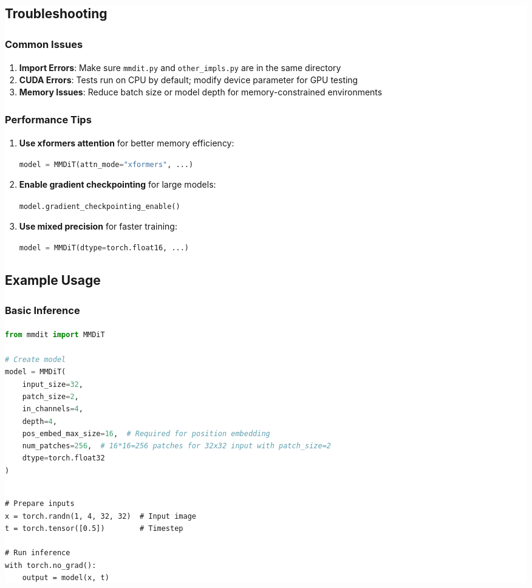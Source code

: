 ## Troubleshooting

### Common Issues

1. **Import Errors**: Make sure `mmdit.py` and `other_impls.py` are in the same directory
2. **CUDA Errors**: Tests run on CPU by default; modify device parameter for GPU testing
3. **Memory Issues**: Reduce batch size or model depth for memory-constrained environments

### Performance Tips

1. **Use xformers attention** for better memory efficiency:
   ```python
   model = MMDiT(attn_mode="xformers", ...)
   ```

2. **Enable gradient checkpointing** for large models:
   ```python
   model.gradient_checkpointing_enable()
   ```

3. **Use mixed precision** for faster training:
   ```python
   model = MMDiT(dtype=torch.float16, ...)
   ```

## Example Usage

### Basic Inference
```python
from mmdit import MMDiT

# Create model
model = MMDiT(
    input_size=32,
    patch_size=2,
    in_channels=4,
    depth=4,
    pos_embed_max_size=16,  # Required for position embedding
    num_patches=256,  # 16*16=256 patches for 32x32 input with patch_size=2
    dtype=torch.float32
)
```
```

# Prepare inputs
x = torch.randn(1, 4, 32, 32)  # Input image
t = torch.tensor([0.5])        # Timestep

# Run inference
with torch.no_grad():
    output = model(x, t)
```

